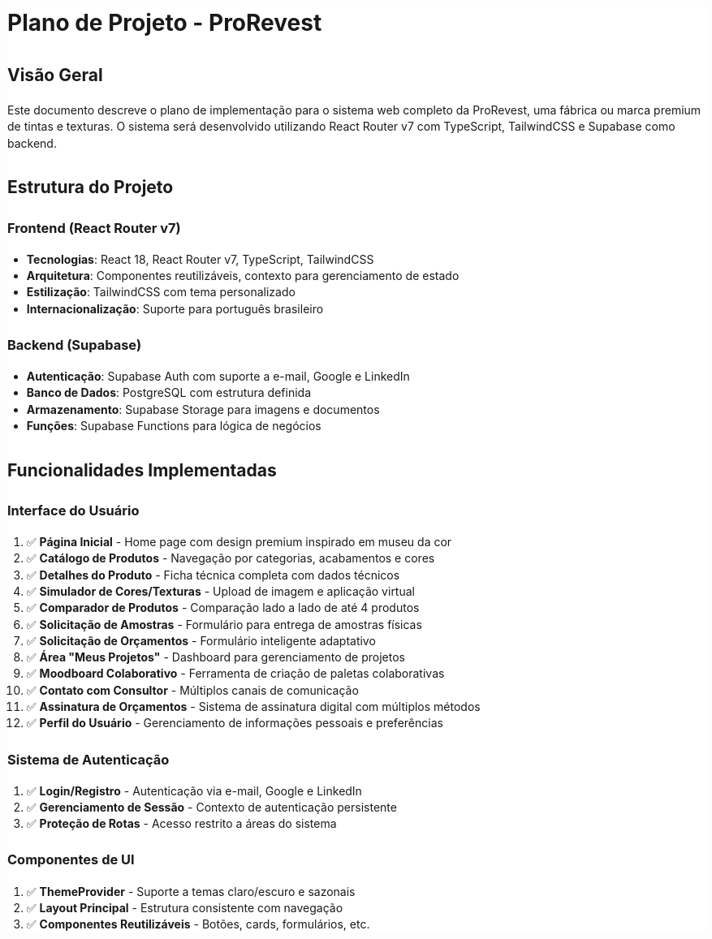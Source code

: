 # Plano de Projeto - ProRevest

## Visão Geral
Este documento descreve o plano de implementação para o sistema web completo da ProRevest, uma fábrica ou marca premium de tintas e texturas. O sistema será desenvolvido utilizando React Router v7 com TypeScript, TailwindCSS e Supabase como backend.

## Estrutura do Projeto

### Frontend (React Router v7)
- **Tecnologias**: React 18, React Router v7, TypeScript, TailwindCSS
- **Arquitetura**: Componentes reutilizáveis, contexto para gerenciamento de estado
- **Estilização**: TailwindCSS com tema personalizado
- **Internacionalização**: Suporte para português brasileiro

### Backend (Supabase)
- **Autenticação**: Supabase Auth com suporte a e-mail, Google e LinkedIn
- **Banco de Dados**: PostgreSQL com estrutura definida
- **Armazenamento**: Supabase Storage para imagens e documentos
- **Funções**: Supabase Functions para lógica de negócios

## Funcionalidades Implementadas

### Interface do Usuário
1. ✅ **Página Inicial** - Home page com design premium inspirado em museu da cor
2. ✅ **Catálogo de Produtos** - Navegação por categorias, acabamentos e cores
3. ✅ **Detalhes do Produto** - Ficha técnica completa com dados técnicos
4. ✅ **Simulador de Cores/Texturas** - Upload de imagem e aplicação virtual
5. ✅ **Comparador de Produtos** - Comparação lado a lado de até 4 produtos
6. ✅ **Solicitação de Amostras** - Formulário para entrega de amostras físicas
7. ✅ **Solicitação de Orçamentos** - Formulário inteligente adaptativo
8. ✅ **Área "Meus Projetos"** - Dashboard para gerenciamento de projetos
9. ✅ **Moodboard Colaborativo** - Ferramenta de criação de paletas colaborativas
10. ✅ **Contato com Consultor** - Múltiplos canais de comunicação
11. ✅ **Assinatura de Orçamentos** - Sistema de assinatura digital com múltiplos métodos
12. ✅ **Perfil do Usuário** - Gerenciamento de informações pessoais e preferências

### Sistema de Autenticação
1. ✅ **Login/Registro** - Autenticação via e-mail, Google e LinkedIn
2. ✅ **Gerenciamento de Sessão** - Contexto de autenticação persistente
3. ✅ **Proteção de Rotas** - Acesso restrito a áreas do sistema

### Componentes de UI
1. ✅ **ThemeProvider** - Suporte a temas claro/escuro e sazonais
2. ✅ **Layout Principal** - Estrutura consistente com navegação
3. ✅ **Componentes Reutilizáveis** - Botões, cards, formulários, etc.
